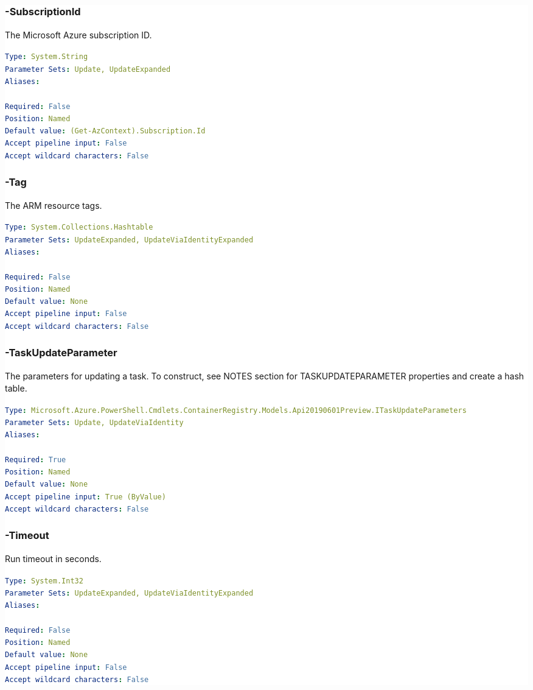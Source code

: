 ### -SubscriptionId
The Microsoft Azure subscription ID.

```yaml
Type: System.String
Parameter Sets: Update, UpdateExpanded
Aliases:

Required: False
Position: Named
Default value: (Get-AzContext).Subscription.Id
Accept pipeline input: False
Accept wildcard characters: False
```

### -Tag
The ARM resource tags.

```yaml
Type: System.Collections.Hashtable
Parameter Sets: UpdateExpanded, UpdateViaIdentityExpanded
Aliases:

Required: False
Position: Named
Default value: None
Accept pipeline input: False
Accept wildcard characters: False
```

### -TaskUpdateParameter
The parameters for updating a task.
To construct, see NOTES section for TASKUPDATEPARAMETER properties and create a hash table.

```yaml
Type: Microsoft.Azure.PowerShell.Cmdlets.ContainerRegistry.Models.Api20190601Preview.ITaskUpdateParameters
Parameter Sets: Update, UpdateViaIdentity
Aliases:

Required: True
Position: Named
Default value: None
Accept pipeline input: True (ByValue)
Accept wildcard characters: False
```

### -Timeout
Run timeout in seconds.

```yaml
Type: System.Int32
Parameter Sets: UpdateExpanded, UpdateViaIdentityExpanded
Aliases:

Required: False
Position: Named
Default value: None
Accept pipeline input: False
Accept wildcard characters: False
```
